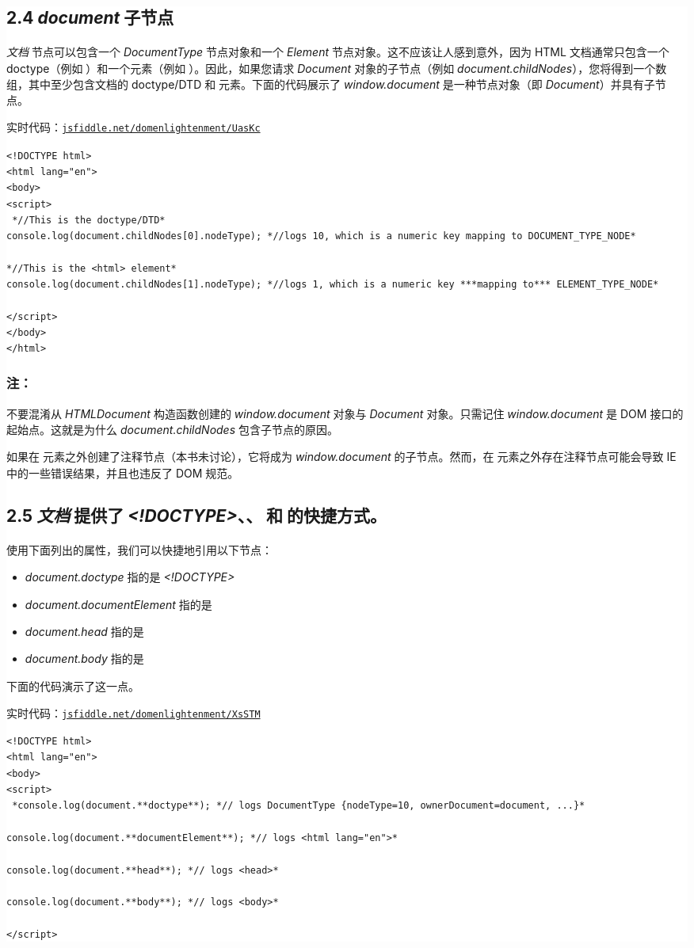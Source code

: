 ## 2.4 *document* 子节点

*文档* 节点可以包含一个 *DocumentType* 节点对象和一个 *Element* 节点对象。这不应该让人感到意外，因为 HTML 文档通常只包含一个 doctype（例如 *<!DOCTYPE html>*）和一个元素（例如 *<html lang="en">*）。因此，如果您请求 *Document* 对象的子节点（例如 *document.childNodes*），您将得到一个数组，其中至少包含文档的 doctype/DTD 和 *<html lang="en">* 元素。下面的代码展示了 *window.document* 是一种节点对象（即 *Document*）并具有子节点。

实时代码：[`jsfiddle.net/domenlightenment/UasKc`](http://jsfiddle.net/domenlightenment/UasKc)

```
<!DOCTYPE html>
<html lang="en">
<body>
<script>
 *//This is the doctype/DTD*
console.log(document.childNodes[0].nodeType); *//logs 10, which is a numeric key mapping to DOCUMENT_TYPE_NODE*

*//This is the <html> element*
console.log(document.childNodes[1].nodeType); *//logs 1, which is a numeric key ***mapping to*** ELEMENT_TYPE_NODE*

</script>
</body>
</html>

```

### 注：

不要混淆从 *HTMLDocument* 构造函数创建的 *window.document* 对象与 *Document* 对象。只需记住 *window.document* 是 DOM 接口的起始点。这就是为什么 *document.childNodes* 包含子节点的原因。

如果在 *<html lang="en">* 元素之外创建了注释节点（本书未讨论），它将成为 *window.document* 的子节点。然而，在 *<html>* 元素之外存在注释节点可能会导致 IE 中的一些错误结果，并且也违反了 DOM 规范。

## 2.5 *文档* 提供了 *<!DOCTYPE>*、*<html lang="en">*、*<head>* 和 *<body>* 的快捷方式。

使用下面列出的属性，我们可以快捷地引用以下节点：

+   *document.doctype* 指的是 *<!DOCTYPE>*

+   *document.documentElement* 指的是 *<html lang="en">*

+   *document.head* 指的是 *<head>*

+   *document.body* 指的是 *<body>*

下面的代码演示了这一点。

实时代码：[`jsfiddle.net/domenlightenment/XsSTM`](http://jsfiddle.net/domenlightenment/XsSTM)

```
<!DOCTYPE html>
<html lang="en">
<body>
<script>
 *console.log(document.**doctype**); *// logs DocumentType {nodeType=10, ownerDocument=document, ...}*

console.log(document.**documentElement**); *// logs <html lang="en">*

console.log(document.**head**); *// logs <head>*

console.log(document.**body**); *// logs <body>*

</script>
```